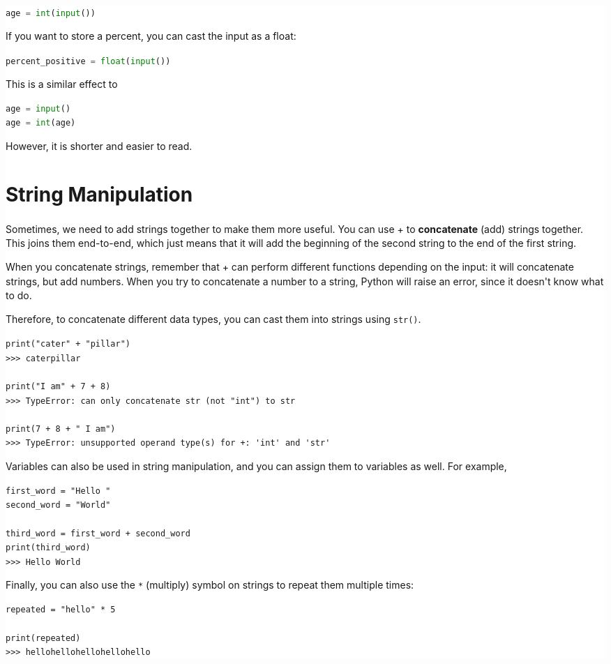 ```python
age = int(input())
```

If you want to store a percent, you can cast the input as a float:

```python
percent_positive = float(input())
```

This is a similar effect to
```python
age = input()
age = int(age)
```
However, it is shorter and easier to read. 

# String Manipulation

Sometimes, we need to add strings together to make them more useful. You can use + to  __concatenate__ (add) strings together. This joins them end-to-end, which just means that it will add the beginning of the second string to the end of the first string. 

When you concatenate strings, remember that + can perform different functions depending on the input: it will concatenate strings, but add numbers. When you try to concatenate a number to a string, Python will raise an error, since it doesn't know what to do.

Therefore, to concatenate different data types, you can cast them into strings using `str()`. 

```
print("cater" + "pillar")
>>> caterpillar

print("I am" + 7 + 8)
>>> TypeError: can only concatenate str (not "int") to str

print(7 + 8 + " I am")
>>> TypeError: unsupported operand type(s) for +: 'int' and 'str'
```

Variables can also be used in string manipulation, and you can assign them to variables as well.
For example, 

```
first_word = "Hello " 
second_word = "World"

third_word = first_word + second_word 
print(third_word) 
>>> Hello World
```

Finally, you can also use the `*` (multiply) symbol on strings to repeat them multiple times:

```
repeated = "hello" * 5

print(repeated) 
>>> hellohellohellohellohello
```
